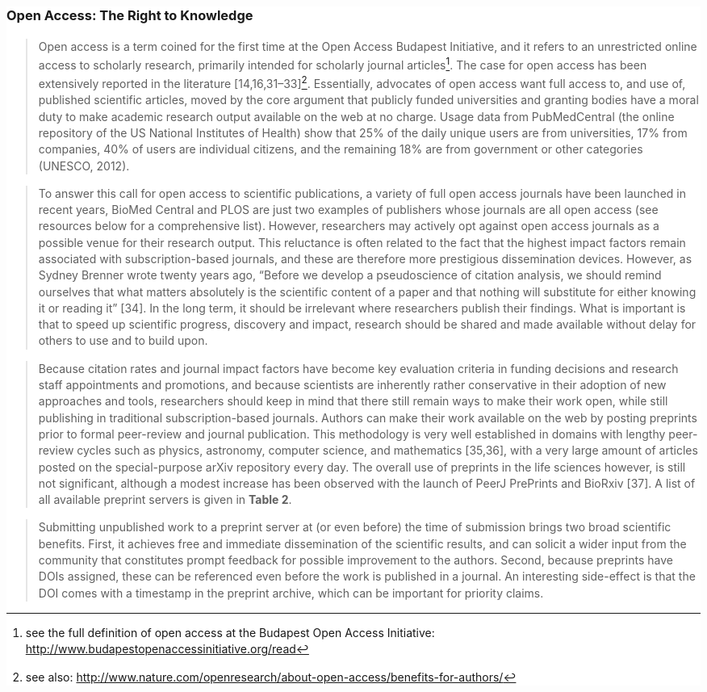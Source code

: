 ### **Open Access: The Right to Knowledge**

>   Open access is a term coined for the first time at the Open Access Budapest
>   Initiative, and it refers to an unrestricted online access to scholarly
>   research, primarily intended for scholarly journal articles[^9]. The case
>   for open access has been extensively reported in the literature
>   [14,16,31–33][^10]. Essentially, advocates of open access want full access
>   to, and use of, published scientific articles, moved by the core argument
>   that publicly funded universities and granting bodies have a moral duty to
>   make academic research output available on the web at no charge. Usage data
>   from PubMedCentral (the online repository of the US National Institutes of
>   Health) show that 25% of the daily unique users are from universities, 17%
>   from companies, 40% of users are individual citizens, and the remaining 18%
>   are from government or other categories (UNESCO, 2012).

[^9]: see the full definition of open access at the Budapest Open Access
Initiative: <http://www.budapestopenaccessinitiative.org/read>

[^10]: see also:
<http://www.nature.com/openresearch/about-open-access/benefits-for-authors/>

>   To answer this call for open access to scientific publications, a variety of
>   full open access journals have been launched in recent years, BioMed Central
>   and PLOS are just two examples of publishers whose journals are all open
>   access (see resources below for a comprehensive list). However, researchers
>   may actively opt against open access journals as a possible venue for their
>   research output. This reluctance is often related to the fact that the
>   highest impact factors remain associated with subscription-based journals,
>   and these are therefore more prestigious dissemination devices. However, as
>   Sydney Brenner wrote twenty years ago, “Before we develop a pseudoscience of
>   citation analysis, we should remind ourselves that what matters absolutely
>   is the scientific content of a paper and that nothing will substitute for
>   either knowing it or reading it” [34]. In the long term, it should be
>   irrelevant where researchers publish their findings. What is important is
>   that to speed up scientific progress, discovery and impact, research should
>   be shared and made available without delay for others to use and to build
>   upon.

>   Because citation rates and journal impact factors have become key evaluation
>   criteria in funding decisions and research staff appointments and
>   promotions, and because scientists are inherently rather conservative in
>   their adoption of new approaches and tools, researchers should keep in mind
>   that there still remain ways to make their work open, while still publishing
>   in traditional subscription-based journals. Authors can make their work
>   available on the web by posting preprints prior to formal peer-review and
>   journal publication. This methodology is very well established in domains
>   with lengthy peer-review cycles such as physics, astronomy, computer
>   science, and mathematics [35,36], with a very large amount of articles
>   posted on the special-purpose arXiv repository every day. The overall use of
>   preprints in the life sciences however, is still not significant, although a
>   modest increase has been observed with the launch of PeerJ PrePrints and
>   BioRxiv [37]. A list of all available preprint servers is given in **Table
>   2**.

>   Submitting unpublished work to a preprint server at (or even before) the
>   time of submission brings two broad scientific benefits. First, it achieves
>   free and immediate dissemination of the scientific results, and can solicit
>   a wider input from the community that constitutes prompt feedback for
>   possible improvement to the authors. Second, because preprints have DOIs
>   assigned, these can be referenced even before the work is published in a
>   journal. An interesting side-effect is that the DOI comes with a timestamp
>   in the preprint archive, which can be important for priority claims.


[^1]: Metaphor attributed to Bernard of Chartres, and better known in its
[^2]: Democratic, Pragmatic, Infrastructure, Public and Measurement
[^3]: see the full Open Definition at: <http://opendefinition.org/od/2.0/en/>
[^4]: Privacy sensitive data for instance, do not belong to this category.
[^6]: see the full Open Source definition at the Open Source Initiative webpage:
[^7]: see also: <http://goo.gl/oba1qN>
[^8]: a gallery of Notebooks is available at <http://nb.bianp.net>
[^11]: many more BioMed Central journals implement an open peer-review model,